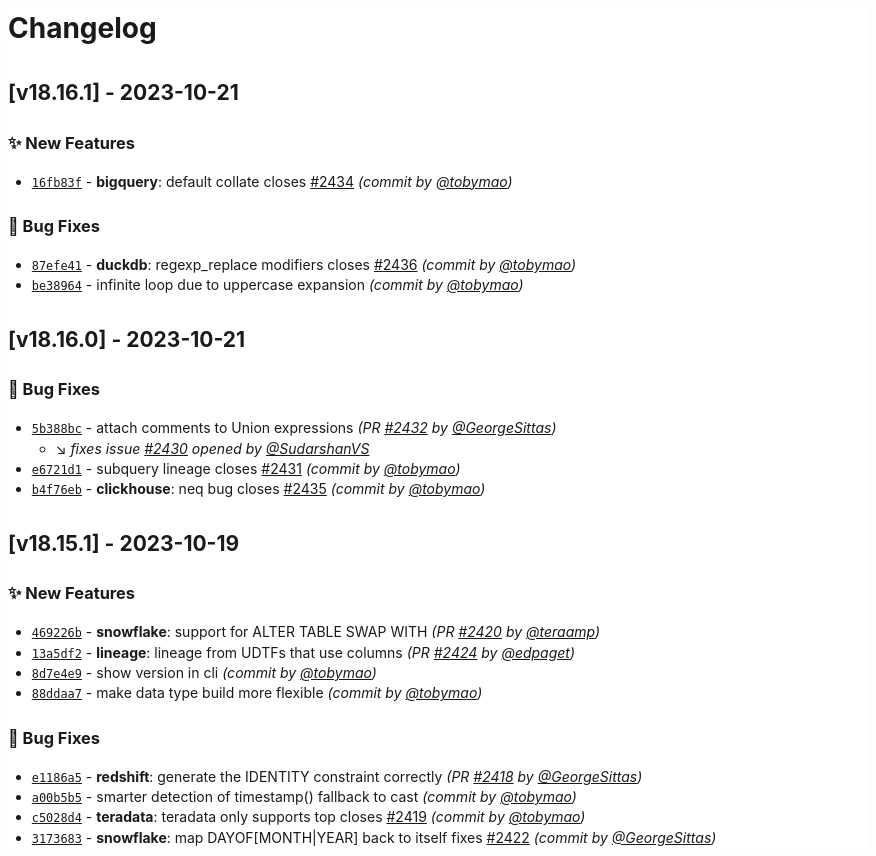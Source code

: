 Changelog
=========

## [v18.16.1] - 2023-10-21
### :sparkles: New Features
- [`16fb83f`](https://github.com/tobymao/sqlglot/commit/16fb83ff3f9a2bd77ce3edfa6f4932916a033d4c) - **bigquery**: default collate closes [#2434](https://github.com/tobymao/sqlglot/pull/2434) *(commit by [@tobymao](https://github.com/tobymao))*

### :bug: Bug Fixes
- [`87efe41`](https://github.com/tobymao/sqlglot/commit/87efe41839a4f8e14e9b5dc0810156d06ae053a7) - **duckdb**: regexp_replace modifiers closes [#2436](https://github.com/tobymao/sqlglot/pull/2436) *(commit by [@tobymao](https://github.com/tobymao))*
- [`be38964`](https://github.com/tobymao/sqlglot/commit/be3896441016f0356ca3d3c02f74deed6a63879e) - infinite loop due to uppercase expansion *(commit by [@tobymao](https://github.com/tobymao))*


## [v18.16.0] - 2023-10-21
### :bug: Bug Fixes
- [`5b388bc`](https://github.com/tobymao/sqlglot/commit/5b388bc72aa8e9e01561b077ddbaeb1935894403) - attach comments to Union expressions *(PR [#2432](https://github.com/tobymao/sqlglot/pull/2432) by [@GeorgeSittas](https://github.com/GeorgeSittas))*
  - :arrow_lower_right: *fixes issue [#2430](undefined) opened by [@SudarshanVS](https://github.com/SudarshanVS)*
- [`e6721d1`](https://github.com/tobymao/sqlglot/commit/e6721d17d111b952c717e8a21b176e08a68226a7) - subquery lineage closes [#2431](https://github.com/tobymao/sqlglot/pull/2431) *(commit by [@tobymao](https://github.com/tobymao))*
- [`b4f76eb`](https://github.com/tobymao/sqlglot/commit/b4f76eb6ff7a4bdb377c3aac8cbde886c3894416) - **clickhouse**: neq bug closes [#2435](https://github.com/tobymao/sqlglot/pull/2435) *(commit by [@tobymao](https://github.com/tobymao))*


## [v18.15.1] - 2023-10-19
### :sparkles: New Features
- [`469226b`](https://github.com/tobymao/sqlglot/commit/469226b31443038ff2c28ce1a03c8c96df598f44) - **snowflake**: support for ALTER TABLE SWAP WITH *(PR [#2420](https://github.com/tobymao/sqlglot/pull/2420) by [@teraamp](https://github.com/teraamp))*
- [`13a5df2`](https://github.com/tobymao/sqlglot/commit/13a5df2d20fa57efd4699ce93d98789666131173) - **lineage**: lineage from UDTFs that use columns *(PR [#2424](https://github.com/tobymao/sqlglot/pull/2424) by [@edpaget](https://github.com/edpaget))*
- [`8d7e4e9`](https://github.com/tobymao/sqlglot/commit/8d7e4e9ec0ef639376d1b4db55f6578e1eb431d1) - show version in cli *(commit by [@tobymao](https://github.com/tobymao))*
- [`88ddaa7`](https://github.com/tobymao/sqlglot/commit/88ddaa7f49327b37acdb6cd87b4189b872b964c1) - make data type build more flexible *(commit by [@tobymao](https://github.com/tobymao))*

### :bug: Bug Fixes
- [`e1186a5`](https://github.com/tobymao/sqlglot/commit/e1186a5c4c75e876aedb47185beef50396089650) - **redshift**: generate the IDENTITY constraint correctly *(PR [#2418](https://github.com/tobymao/sqlglot/pull/2418) by [@GeorgeSittas](https://github.com/GeorgeSittas))*
- [`a00b5b5`](https://github.com/tobymao/sqlglot/commit/a00b5b56d5c2d197bb1d1d56bfeedb9c7ab40ddf) - smarter detection of timestamp() fallback to cast *(commit by [@tobymao](https://github.com/tobymao))*
- [`c5028d4`](https://github.com/tobymao/sqlglot/commit/c5028d4a651f80aa2599cd69bfe486f8b7ce5d0f) - **teradata**: teradata only supports top closes [#2419](https://github.com/tobymao/sqlglot/pull/2419) *(commit by [@tobymao](https://github.com/tobymao))*
- [`3173683`](https://github.com/tobymao/sqlglot/commit/31736832153872b0dcab067cea8b76970369e58a) - **snowflake**: map DAYOF[MONTH|YEAR] back to itself fixes [#2422](https://github.com/tobymao/sqlglot/pull/2422) *(commit by [@GeorgeSittas](https://github.com/GeorgeSittas))*